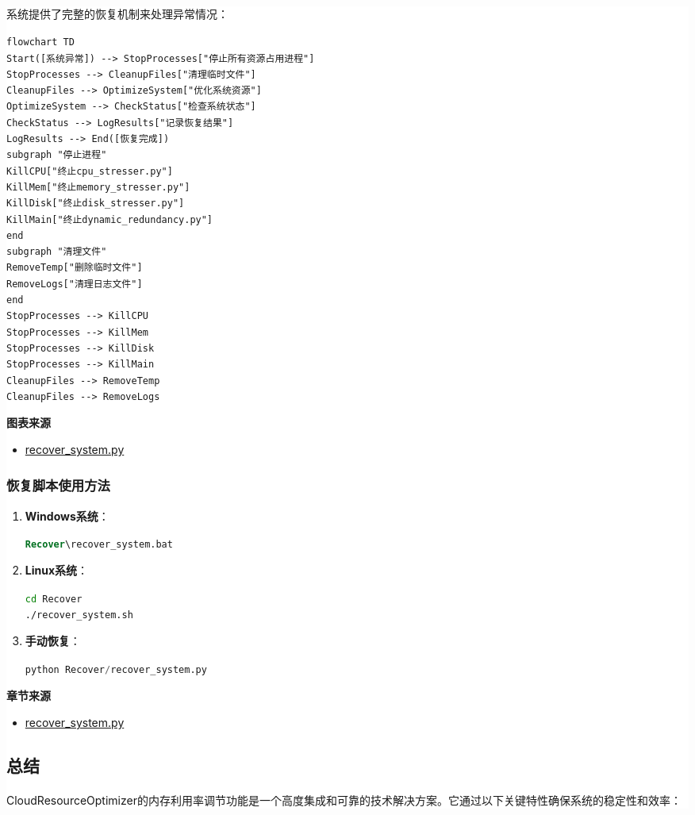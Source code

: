 系统提供了完整的恢复机制来处理异常情况：

```mermaid
flowchart TD
Start([系统异常]) --> StopProcesses["停止所有资源占用进程"]
StopProcesses --> CleanupFiles["清理临时文件"]
CleanupFiles --> OptimizeSystem["优化系统资源"]
OptimizeSystem --> CheckStatus["检查系统状态"]
CheckStatus --> LogResults["记录恢复结果"]
LogResults --> End([恢复完成])
subgraph "停止进程"
KillCPU["终止cpu_stresser.py"]
KillMem["终止memory_stresser.py"]
KillDisk["终止disk_stresser.py"]
KillMain["终止dynamic_redundancy.py"]
end
subgraph "清理文件"
RemoveTemp["删除临时文件"]
RemoveLogs["清理日志文件"]
end
StopProcesses --> KillCPU
StopProcesses --> KillMem
StopProcesses --> KillDisk
StopProcesses --> KillMain
CleanupFiles --> RemoveTemp
CleanupFiles --> RemoveLogs
```

**图表来源**
- [recover_system.py](file://Recover/recover_system.py#L1-L229)

### 恢复脚本使用方法

1. **Windows系统**：
   ```cmd
   Recover\recover_system.bat
   ```

2. **Linux系统**：
   ```bash
   cd Recover
   ./recover_system.sh
   ```

3. **手动恢复**：
   ```python
   python Recover/recover_system.py
   ```

**章节来源**
- [recover_system.py](file://Recover/recover_system.py#L1-L229)

## 总结

CloudResourceOptimizer的内存利用率调节功能是一个高度集成和可靠的技术解决方案。它通过以下关键特性确保系统的稳定性和效率：
